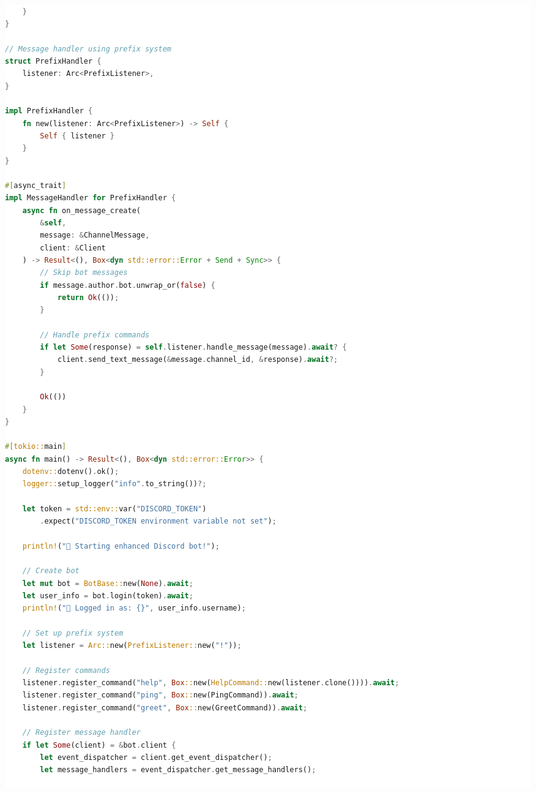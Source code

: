 ```rust
    }
}

// Message handler using prefix system
struct PrefixHandler {
    listener: Arc<PrefixListener>,
}

impl PrefixHandler {
    fn new(listener: Arc<PrefixListener>) -> Self {
        Self { listener }
    }
}

#[async_trait]
impl MessageHandler for PrefixHandler {
    async fn on_message_create(
        &self, 
        message: &ChannelMessage, 
        client: &Client
    ) -> Result<(), Box<dyn std::error::Error + Send + Sync>> {
        // Skip bot messages
        if message.author.bot.unwrap_or(false) {
            return Ok(());
        }
        
        // Handle prefix commands
        if let Some(response) = self.listener.handle_message(message).await? {
            client.send_text_message(&message.channel_id, &response).await?;
        }
        
        Ok(())
    }
}

#[tokio::main]
async fn main() -> Result<(), Box<dyn std::error::Error>> {
    dotenv::dotenv().ok();
    logger::setup_logger("info".to_string())?;
    
    let token = std::env::var("DISCORD_TOKEN")
        .expect("DISCORD_TOKEN environment variable not set");
    
    println!("🚀 Starting enhanced Discord bot!");
    
    // Create bot
    let mut bot = BotBase::new(None).await;
    let user_info = bot.login(token).await;
    println!("🔑 Logged in as: {}", user_info.username);
    
    // Set up prefix system
    let listener = Arc::new(PrefixListener::new("!"));
    
    // Register commands
    listener.register_command("help", Box::new(HelpCommand::new(listener.clone()))).await;
    listener.register_command("ping", Box::new(PingCommand)).await;
    listener.register_command("greet", Box::new(GreetCommand)).await;
    
    // Register message handler
    if let Some(client) = &bot.client {
        let event_dispatcher = client.get_event_dispatcher();
        let message_handlers = event_dispatcher.get_message_handlers();
        
```